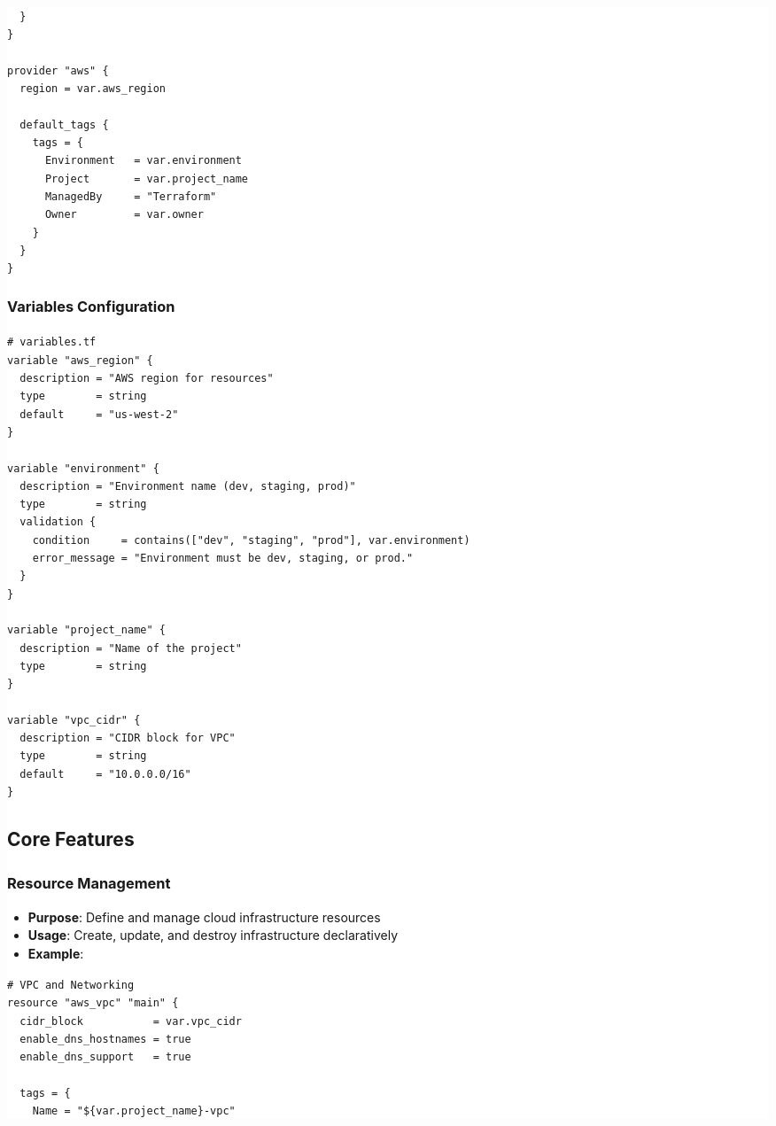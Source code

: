 ```hcl
  }
}

provider "aws" {
  region = var.aws_region
  
  default_tags {
    tags = {
      Environment   = var.environment
      Project       = var.project_name
      ManagedBy     = "Terraform"
      Owner         = var.owner
    }
  }
}
```

### Variables Configuration
```hcl
# variables.tf
variable "aws_region" {
  description = "AWS region for resources"
  type        = string
  default     = "us-west-2"
}

variable "environment" {
  description = "Environment name (dev, staging, prod)"
  type        = string
  validation {
    condition     = contains(["dev", "staging", "prod"], var.environment)
    error_message = "Environment must be dev, staging, or prod."
  }
}

variable "project_name" {
  description = "Name of the project"
  type        = string
}

variable "vpc_cidr" {
  description = "CIDR block for VPC"
  type        = string
  default     = "10.0.0.0/16"
}
```

## Core Features

### Resource Management
- **Purpose**: Define and manage cloud infrastructure resources
- **Usage**: Create, update, and destroy infrastructure declaratively
- **Example**:
```hcl
# VPC and Networking
resource "aws_vpc" "main" {
  cidr_block           = var.vpc_cidr
  enable_dns_hostnames = true
  enable_dns_support   = true

  tags = {
    Name = "${var.project_name}-vpc"
```